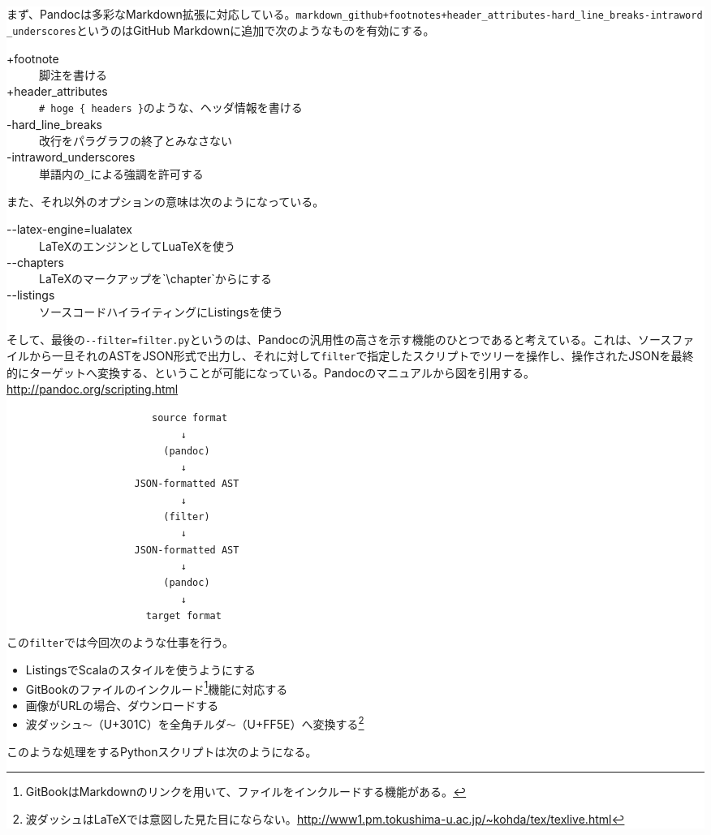 まず、Pandocは多彩なMarkdown拡張に対応している。`markdown_github+footnotes+header_attributes-hard_line_breaks-intraword_underscores`というのはGitHub Markdownに追加で次のようなものを有効にする。

<dl>
  <dt>+footnote</dt>
  <dd>脚注を書ける</dd>
  <dt>+header_attributes</dt>
  <dd><code># hoge { headers }</code>のような、ヘッダ情報を書ける
  <dt>-hard_line_breaks</dt>
  <dd>改行をパラグラフの終了とみなさない</dd>
  <dt>-intraword_underscores</dt>
  <dd>単語内の<code>_</code>による強調を許可する</dd>
</dl>

また、それ以外のオプションの意味は次のようになっている。

<dl>
  <dt>--latex-engine=lualatex</dt>
  <dd>LaTeXのエンジンとしてLuaTeXを使う</dd>
  <dt>--chapters</dt>
  <dd>LaTeXのマークアップを`\chapter`からにする</dd>
  <dt>--listings</dt>
  <dd>ソースコードハイライティングにListingsを使う</dd> 
</dl>

そして、最後の`--filter=filter.py`というのは、Pandocの汎用性の高さを示す機能のひとつであると考えている。これは、ソースファイルから一旦それのASTをJSON形式で出力し、それに対して`filter`で指定したスクリプトでツリーを操作し、操作されたJSONを最終的にターゲットへ変換する、ということが可能になっている。Pandocのマニュアルから図を引用する。
http://pandoc.org/scripting.html

```text
                         source format
                              ↓
                           (pandoc)
                              ↓
                      JSON-formatted AST
                              ↓
                           (filter)
                              ↓
                      JSON-formatted AST
                              ↓
                           (pandoc)
                              ↓
                        target format
```

この`filter`では今回次のような仕事を行う。

- ListingsでScalaのスタイルを使うようにする
- GitBookのファイルのインクルード[^include]機能に対応する
- 画像がURLの場合、ダウンロードする
- 波ダッシュ`〜`（U+301C）を全角チルダ`～`（U+FF5E）へ変換する[^nami]

[^include]: GitBookはMarkdownのリンクを用いて、ファイルをインクルードする機能がある。

[^nami]: 波ダッシュはLaTeXでは意図した見た目にならない。http://www1.pm.tokushima-u.ac.jp/~kohda/tex/texlive.html

このような処理をするPythonスクリプトは次のようになる。
